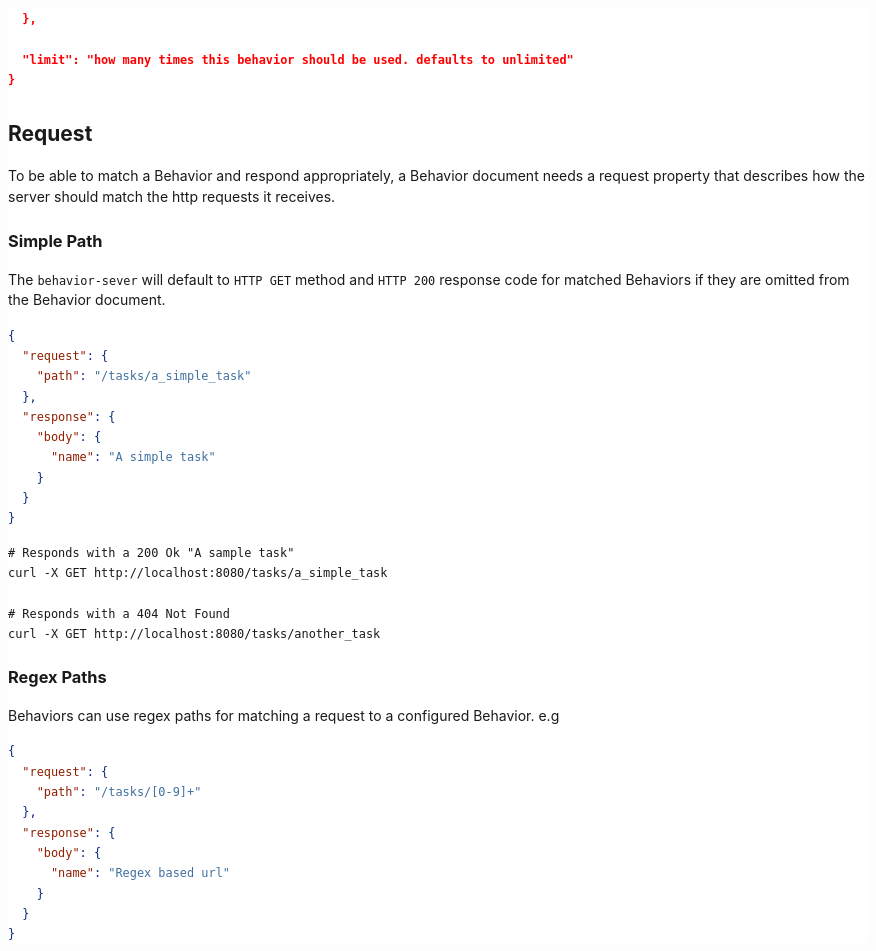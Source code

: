 ```json
  },

  "limit": "how many times this behavior should be used. defaults to unlimited"
}
```

## Request

To be able to match a Behavior and respond appropriately, a Behavior document needs a request property that describes how the server should match the http requests it receives.

### Simple Path

The `behavior-sever` will default to `HTTP GET` method and `HTTP 200` response code for matched Behaviors if they are omitted from the Behavior document.

```json
{
  "request": {
    "path": "/tasks/a_simple_task"
  },
  "response": {
    "body": {
      "name": "A simple task"
    }
  }
}
```

```shell
# Responds with a 200 Ok "A sample task"
curl -X GET http://localhost:8080/tasks/a_simple_task

# Responds with a 404 Not Found
curl -X GET http://localhost:8080/tasks/another_task
```

### Regex Paths

Behaviors can use regex paths for matching a request to a configured Behavior. e.g

```json
{
  "request": {
    "path": "/tasks/[0-9]+"
  },
  "response": {
    "body": {
      "name": "Regex based url"
    }
  }
}
```
